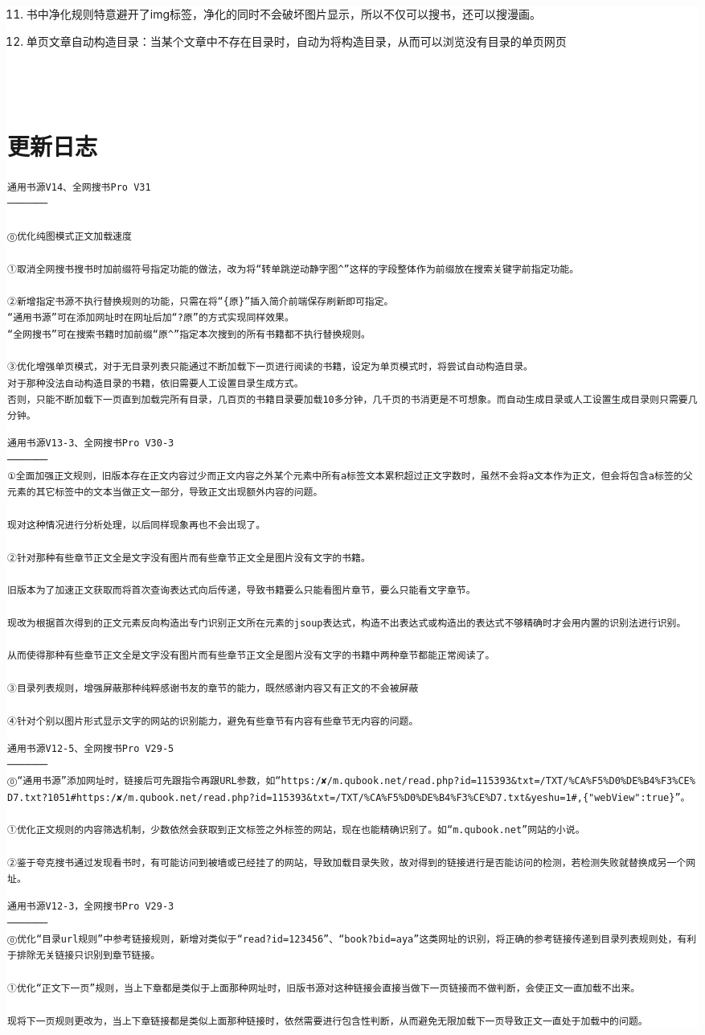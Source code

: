 11. 书中净化规则特意避开了img标签，净化的同时不会破坏图片显示，所以不仅可以搜书，还可以搜漫画。

12. 单页文章自动构造目录：当某个文章中不存在目录时，自动为将构造目录，从而可以浏览没有目录的单页网页
<br><br/>
<br><br/>
# 更新日志
```
通用书源V14、全网搜书Pro V31
───────

⓪优化纯图模式正文加载速度

①取消全网搜书搜书时加前缀符号指定功能的做法，改为将“转单跳逆动静字图^”这样的字段整体作为前缀放在搜索关键字前指定功能。

②新增指定书源不执行替换规则的功能，只需在将“{原}”插入简介前端保存刷新即可指定。
“通用书源”可在添加网址时在网址后加“?原”的方式实现同样效果。
“全网搜书”可在搜索书籍时加前缀“原^”指定本次搜到的所有书籍都不执行替换规则。

③优化增强单页模式，对于无目录列表只能通过不断加载下一页进行阅读的书籍，设定为单页模式时，将尝试自动构造目录。
对于那种没法自动构造目录的书籍，依旧需要人工设置目录生成方式。
否则，只能不断加载下一页直到加载完所有目录，几百页的书籍目录要加载10多分钟，几千页的书消更是不可想象。而自动生成目录或人工设置生成目录则只需要几分钟。
```
```
通用书源V13-3、全网搜书Pro V30-3
───────
①全面加强正文规则，旧版本存在正文内容过少而正文内容之外某个元素中所有a标签文本累积超过正文字数时，虽然不会将a文本作为正文，但会将包含a标签的父元素的其它标签中的文本当做正文一部分，导致正文出现额外内容的问题。

现对这种情况进行分析处理，以后同样现象再也不会出现了。

②针对那种有些章节正文全是文字没有图片而有些章节正文全是图片没有文字的书籍。

旧版本为了加速正文获取而将首次查询表达式向后传递，导致书籍要么只能看图片章节，要么只能看文字章节。

现改为根据首次得到的正文元素反向构造出专门识别正文所在元素的jsoup表达式，构造不出表达式或构造出的表达式不够精确时才会用内置的识别法进行识别。

从而使得那种有些章节正文全是文字没有图片而有些章节正文全是图片没有文字的书籍中两种章节都能正常阅读了。

③目录列表规则，增强屏蔽那种纯粹感谢书友的章节的能力，既然感谢内容又有正文的不会被屏蔽

④针对个别以图片形式显示文字的网站的识别能力，避免有些章节有内容有些章节无内容的问题。
```
```
通用书源V12-5、全网搜书Pro V29-5
───────
⓪“通用书源”添加网址时，链接后可先跟指令再跟URL参数，如“https:/✘/m.qubook.net/read.php?id=115393&txt=/TXT/%CA%F5%D0%DE%B4%F3%CE%D7.txt?1051#https:/✘/m.qubook.net/read.php?id=115393&txt=/TXT/%CA%F5%D0%DE%B4%F3%CE%D7.txt&yeshu=1#,{"webView":true}”。

①优化正文规则的内容筛选机制，少数依然会获取到正文标签之外标签的网站，现在也能精确识别了。如“m.qubook.net”网站的小说。

②鉴于夸克搜书通过发现看书时，有可能访问到被墙或已经挂了的网站，导致加载目录失败，故对得到的链接进行是否能访问的检测，若检测失败就替换成另一个网址。
```
```
通用书源V12-3，全网搜书Pro V29-3
───────
⓪优化“目录url规则”中参考链接规则，新增对类似于“read?id=123456”、“book?bid=aya”这类网址的识别，将正确的参考链接传递到目录列表规则处，有利于排除无关链接只识别到章节链接。

①优化“正文下一页”规则，当上下章都是类似于上面那种网址时，旧版书源对这种链接会直接当做下一页链接而不做判断，会使正文一直加载不出来。

现将下一页规则更改为，当上下章链接都是类似上面那种链接时，依然需要进行包含性判断，从而避免无限加载下一页导致正文一直处于加载中的问题。
```
```
```